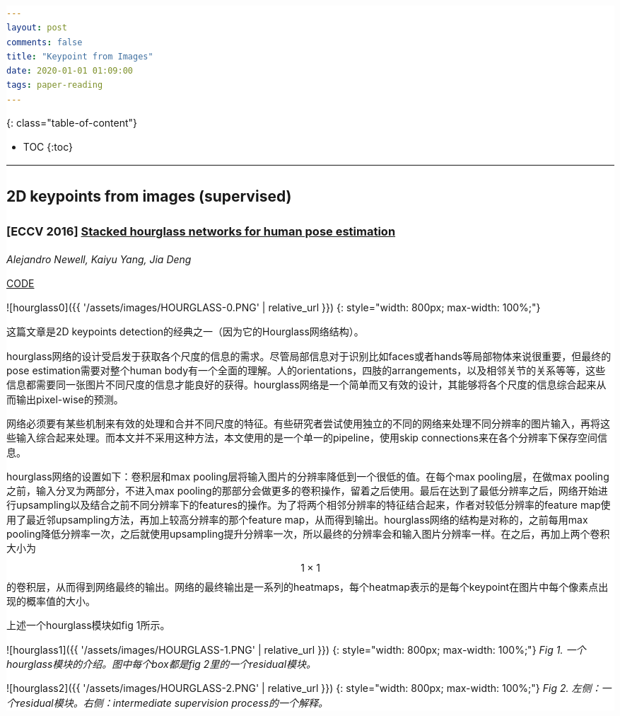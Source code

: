 ```yaml
---
layout: post
comments: false
title: "Keypoint from Images"
date: 2020-01-01 01:09:00
tags: paper-reading
---
```




{: class="table-of-content"}
* TOC
{:toc}

---


## 2D keypoints from images (supervised)

### \[**ECCV 2016**\] [Stacked hourglass networks for human pose estimation](https://arxiv.org/pdf/1603.06937.pdf)

*Alejandro Newell, Kaiyu Yang, Jia Deng*

[CODE](http://www-personal.umich.edu/~alnewell/pose)


![hourglass0]({{ '/assets/images/HOURGLASS-0.PNG' | relative_url }})
{: style="width: 800px; max-width: 100%;"}

这篇文章是2D keypoints detection的经典之一（因为它的Hourglass网络结构）。

hourglass网络的设计受启发于获取各个尺度的信息的需求。尽管局部信息对于识别比如faces或者hands等局部物体来说很重要，但最终的pose estimation需要对整个human body有一个全面的理解。人的orientations，四肢的arrangements，以及相邻关节的关系等等，这些信息都需要同一张图片不同尺度的信息才能良好的获得。hourglass网络是一个简单而又有效的设计，其能够将各个尺度的信息综合起来从而输出pixel-wise的预测。

网络必须要有某些机制来有效的处理和合并不同尺度的特征。有些研究者尝试使用独立的不同的网络来处理不同分辨率的图片输入，再将这些输入综合起来处理。而本文并不采用这种方法，本文使用的是一个单一的pipeline，使用skip connections来在各个分辨率下保存空间信息。

hourglass网络的设置如下：卷积层和max pooling层将输入图片的分辨率降低到一个很低的值。在每个max pooling层，在做max pooling之前，输入分叉为两部分，不进入max pooling的那部分会做更多的卷积操作，留着之后使用。最后在达到了最低分辨率之后，网络开始进行upsampling以及结合之前不同分辨率下的features的操作。为了将两个相邻分辨率的特征结合起来，作者对较低分辨率的feature map使用了最近邻upsampling方法，再加上较高分辨率的那个feature map，从而得到输出。hourglass网络的结构是对称的，之前每用max pooling降低分辨率一次，之后就使用upsampling提升分辨率一次，所以最终的分辨率会和输入图片分辨率一样。在之后，再加上两个卷积大小为$$1 \times 1$$的卷积层，从而得到网络最终的输出。网络的最终输出是一系列的heatmaps，每个heatmap表示的是每个keypoint在图片中每个像素点出现的概率值的大小。

上述一个hourglass模块如fig 1所示。

![hourglass1]({{ '/assets/images/HOURGLASS-1.PNG' | relative_url }})
{: style="width: 800px; max-width: 100%;"}
*Fig 1. 一个hourglass模块的介绍。图中每个box都是fig 2里的一个residual模块。*


![hourglass2]({{ '/assets/images/HOURGLASS-2.PNG' | relative_url }})
{: style="width: 800px; max-width: 100%;"}
*Fig 2. 左侧：一个residual模块。右侧：intermediate supervision process的一个解释。*
